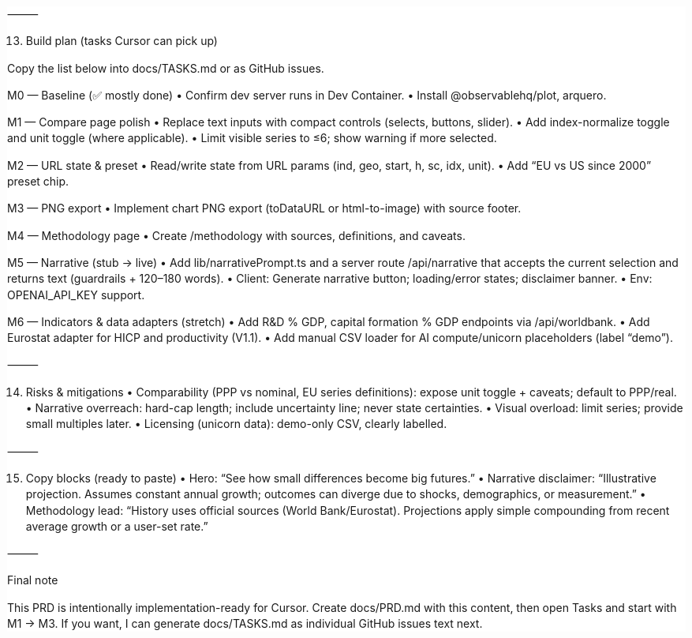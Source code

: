 ⸻

13) Build plan (tasks Cursor can pick up)

Copy the list below into docs/TASKS.md or as GitHub issues.

M0 — Baseline (✅ mostly done)
	•	Confirm dev server runs in Dev Container.
	•	Install @observablehq/plot, arquero.

M1 — Compare page polish
	•	Replace text inputs with compact controls (selects, buttons, slider).
	•	Add index-normalize toggle and unit toggle (where applicable).
	•	Limit visible series to ≤6; show warning if more selected.

M2 — URL state & preset
	•	Read/write state from URL params (ind, geo, start, h, sc, idx, unit).
	•	Add “EU vs US since 2000” preset chip.

M3 — PNG export
	•	Implement chart PNG export (toDataURL or html-to-image) with source footer.

M4 — Methodology page
	•	Create /methodology with sources, definitions, and caveats.

M5 — Narrative (stub → live)
	•	Add lib/narrativePrompt.ts and a server route /api/narrative that accepts the current selection and returns text (guardrails + 120–180 words).
	•	Client: Generate narrative button; loading/error states; disclaimer banner.
	•	Env: OPENAI_API_KEY support.

M6 — Indicators & data adapters (stretch)
	•	Add R&D % GDP, capital formation % GDP endpoints via /api/worldbank.
	•	Add Eurostat adapter for HICP and productivity (V1.1).
	•	Add manual CSV loader for AI compute/unicorn placeholders (label “demo”).

⸻

14) Risks & mitigations
	•	Comparability (PPP vs nominal, EU series definitions): expose unit toggle + caveats; default to PPP/real.
	•	Narrative overreach: hard-cap length; include uncertainty line; never state certainties.
	•	Visual overload: limit series; provide small multiples later.
	•	Licensing (unicorn data): demo-only CSV, clearly labelled.

⸻

15) Copy blocks (ready to paste)
	•	Hero: “See how small differences become big futures.”
	•	Narrative disclaimer: “Illustrative projection. Assumes constant annual growth; outcomes can diverge due to shocks, demographics, or measurement.”
	•	Methodology lead: “History uses official sources (World Bank/Eurostat). Projections apply simple compounding from recent average growth or a user-set rate.”

⸻

Final note

This PRD is intentionally implementation-ready for Cursor. Create docs/PRD.md with this content, then open Tasks and start with M1 → M3. If you want, I can generate docs/TASKS.md as individual GitHub issues text next.